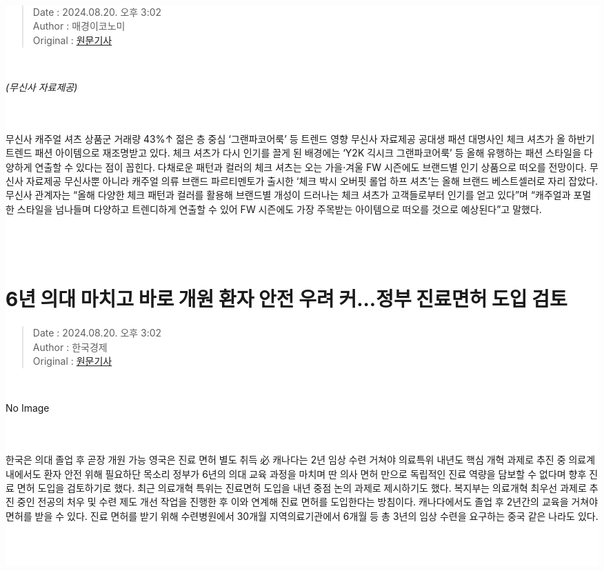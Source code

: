> Date : 2024.08.20. 오후 3:02  
> Author : 매경이코노미  
> Original : [원문기사](https://n.news.naver.com/mnews/article/024/0000091087?sid=102)  
<br/>  
  
<img alt=" (무신사 자료제공)" class="_LAZY_LOADING _LAZY_LOADING_INIT_HIDE" src="https://imgnews.pstatic.net/image/024/2024/08/20/0000091087_001_20240820150215951.png?type=w647" id="img1" style="display: none;"></img><em class="img_desc"> (무신사 자료제공)</em>  
<br/><br/>  
  
무신사 캐주얼 셔츠 상품군 거래량 43%↑ 젊은 층 중심 ‘그랜파코어룩’ 등 트렌드 영향 무신사 자료제공 공대생 패션 대명사인 체크 셔츠가 올 하반기 트렌드 패션 아이템으로 재조명받고 있다.
체크 셔츠가 다시 인기를 끌게 된 배경에는 ‘Y2K 긱시크 그랜파코어룩’ 등 올해 유행하는 패션 스타일을 다양하게 연출할 수 있다는 점이 꼽힌다.
다채로운 패턴과 컬러의 체크 셔츠는 오는 가을·겨울 FW 시즌에도 브랜드별 인기 상품으로 떠오를 전망이다.
무신사 자료제공 무신사뿐 아니라 캐주얼 의류 브랜드 파르티멘토가 출시한 ‘체크 박시 오버핏 롤업 하프 셔츠’는 올해 브랜드 베스트셀러로 자리 잡았다.
무신사 관계자는 “올해 다양한 체크 패턴과 컬러를 활용해 브랜드별 개성이 드러나는 체크 셔츠가 고객들로부터 인기를 얻고 있다”며 “캐주얼과 포멀한 스타일을 넘나들며 다양하고 트렌디하게 연출할 수 있어 FW 시즌에도 가장 주목받는 아이템으로 떠오를 것으로 예상된다”고 말했다.  
<br/><br/><br/>  

  
# 6년 의대 마치고 바로 개원 환자 안전 우려 커...정부 진료면허 도입 검토  
  
> Date : 2024.08.20. 오후 3:02  
> Author : 한국경제  
> Original : [원문기사](https://n.news.naver.com/mnews/article/015/0005023517?sid=102)  
<br/>  
  
No Image  
<br/><br/>  
  
한국은 의대 졸업 후 곧장 개원 가능 영국은 진료 면허 별도 취득 必 캐나다는 2년 임상 수련 거쳐야 의료특위 내년도 핵심 개혁 과제로 추진 중 의료계 내에서도 환자 안전 위해 필요하단 목소리 정부가 6년의 의대 교육 과정을 마치며 딴 의사 면허 만으로 독립적인 진료 역량을 담보할 수 없다며 향후 진료 면허 도입을 검토하기로 했다.
최근 의료개혁 특위는 진료면허 도입을 내년 중점 논의 과제로 제시하기도 했다.
복지부는 의료개혁 최우선 과제로 추진 중인 전공의 처우 및 수련 제도 개선 작업을 진행한 후 이와 연계해 진료 면허를 도입한다는 방침이다.
캐나다에서도 졸업 후 2년간의 교육을 거쳐야 면허를 받을 수 있다.
진료 면허를 받기 위해 수련병원에서 30개월 지역의료기관에서 6개월 등 총 3년의 임상 수련을 요구하는 중국 같은 나라도 있다.  
<br/><br/><br/>  

